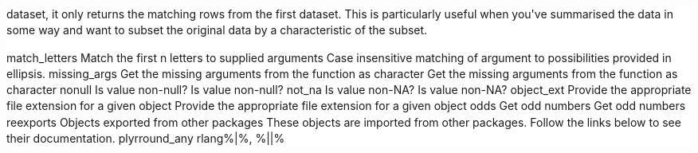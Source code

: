 dataset, it only returns the matching rows from the first dataset. This is
particularly useful when you've summarised the data in some way
and want to subset the original data by a characteristic of the subset.
</td>
</tr>
<tr>
<td>match_letters</td>
<td></td>
<td>Match the first n letters to supplied arguments</td>
<td>
Case insensitive matching of argument to possibilities provided in ellipsis.
</td>
</tr>
<tr>
<td>missing_args</td>
<td></td>
<td>Get the missing arguments from the function as character</td>
<td>
Get the missing arguments from the function as character
</td>
</tr>
<tr>
<td>nonull</td>
<td></td>
<td>Is value non-null?</td>
<td>
Is value non-null?
</td>
</tr>
<tr>
<td>not_na</td>
<td></td>
<td>Is value non-NA?</td>
<td>
Is value non-NA?
</td>
</tr>
<tr>
<td>object_ext</td>
<td></td>
<td>Provide the appropriate file extension for a given object</td>
<td>
Provide the appropriate file extension for a given object
</td>
</tr>
<tr>
<td>odds</td>
<td></td>
<td>Get odd numbers</td>
<td>
Get odd numbers
</td>
</tr>
<tr>
<td>reexports</td>
<td></td>
<td>Objects exported from other packages</td>
<td>
These objects are imported from other packages. Follow the links
below to see their documentation.
&#10;
  plyrround_any
&#10;  rlang%|%, %||%
</td>